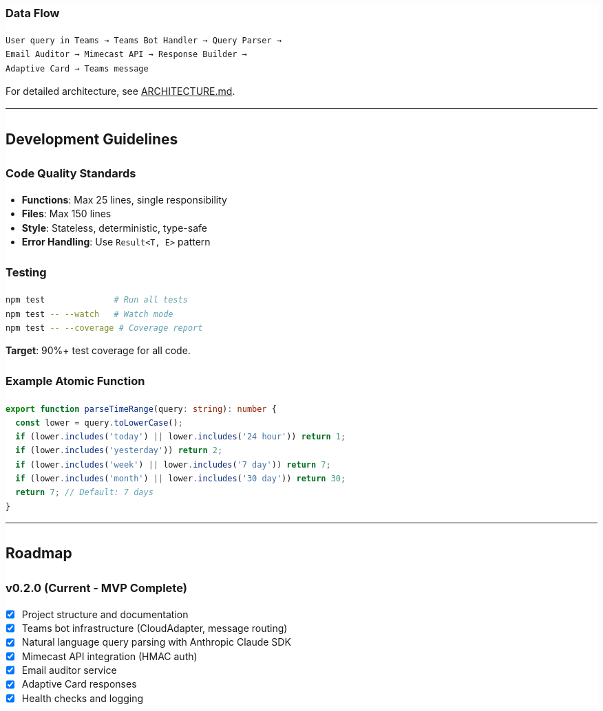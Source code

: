 ### Data Flow

```
User query in Teams → Teams Bot Handler → Query Parser →
Email Auditor → Mimecast API → Response Builder →
Adaptive Card → Teams message
```

For detailed architecture, see [ARCHITECTURE.md](./ARCHITECTURE.md).

---

## Development Guidelines

### Code Quality Standards

- **Functions**: Max 25 lines, single responsibility
- **Files**: Max 150 lines
- **Style**: Stateless, deterministic, type-safe
- **Error Handling**: Use `Result<T, E>` pattern

### Testing

```bash
npm test              # Run all tests
npm test -- --watch   # Watch mode
npm test -- --coverage # Coverage report
```

**Target**: 90%+ test coverage for all code.

### Example Atomic Function

```typescript
export function parseTimeRange(query: string): number {
  const lower = query.toLowerCase();
  if (lower.includes('today') || lower.includes('24 hour')) return 1;
  if (lower.includes('yesterday')) return 2;
  if (lower.includes('week') || lower.includes('7 day')) return 7;
  if (lower.includes('month') || lower.includes('30 day')) return 30;
  return 7; // Default: 7 days
}
```

---

## Roadmap

### v0.2.0 (Current - MVP Complete)
- [x] Project structure and documentation
- [x] Teams bot infrastructure (CloudAdapter, message routing)
- [x] Natural language query parsing with Anthropic Claude SDK
- [x] Mimecast API integration (HMAC auth)
- [x] Email auditor service
- [x] Adaptive Card responses
- [x] Health checks and logging
